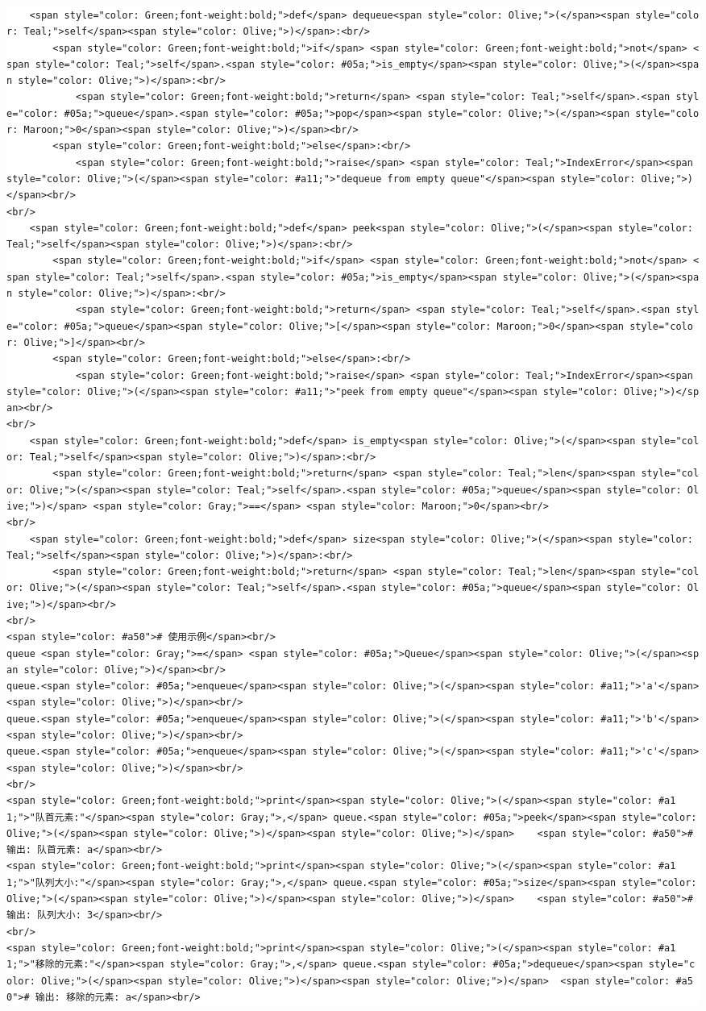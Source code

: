 ```&#13;
    <span style="color: Green;font-weight:bold;">def</span> dequeue<span style="color: Olive;">(</span><span style="color: Teal;">self</span><span style="color: Olive;">)</span>:<br/>
        <span style="color: Green;font-weight:bold;">if</span> <span style="color: Green;font-weight:bold;">not</span> <span style="color: Teal;">self</span>.<span style="color: #05a;">is_empty</span><span style="color: Olive;">(</span><span style="color: Olive;">)</span>:<br/>
            <span style="color: Green;font-weight:bold;">return</span> <span style="color: Teal;">self</span>.<span style="color: #05a;">queue</span>.<span style="color: #05a;">pop</span><span style="color: Olive;">(</span><span style="color: Maroon;">0</span><span style="color: Olive;">)</span><br/>
        <span style="color: Green;font-weight:bold;">else</span>:<br/>
            <span style="color: Green;font-weight:bold;">raise</span> <span style="color: Teal;">IndexError</span><span style="color: Olive;">(</span><span style="color: #a11;">"dequeue from empty queue"</span><span style="color: Olive;">)</span><br/>
<br/>
    <span style="color: Green;font-weight:bold;">def</span> peek<span style="color: Olive;">(</span><span style="color: Teal;">self</span><span style="color: Olive;">)</span>:<br/>
        <span style="color: Green;font-weight:bold;">if</span> <span style="color: Green;font-weight:bold;">not</span> <span style="color: Teal;">self</span>.<span style="color: #05a;">is_empty</span><span style="color: Olive;">(</span><span style="color: Olive;">)</span>:<br/>
            <span style="color: Green;font-weight:bold;">return</span> <span style="color: Teal;">self</span>.<span style="color: #05a;">queue</span><span style="color: Olive;">[</span><span style="color: Maroon;">0</span><span style="color: Olive;">]</span><br/>
        <span style="color: Green;font-weight:bold;">else</span>:<br/>
            <span style="color: Green;font-weight:bold;">raise</span> <span style="color: Teal;">IndexError</span><span style="color: Olive;">(</span><span style="color: #a11;">"peek from empty queue"</span><span style="color: Olive;">)</span><br/>
<br/>
    <span style="color: Green;font-weight:bold;">def</span> is_empty<span style="color: Olive;">(</span><span style="color: Teal;">self</span><span style="color: Olive;">)</span>:<br/>
        <span style="color: Green;font-weight:bold;">return</span> <span style="color: Teal;">len</span><span style="color: Olive;">(</span><span style="color: Teal;">self</span>.<span style="color: #05a;">queue</span><span style="color: Olive;">)</span> <span style="color: Gray;">==</span> <span style="color: Maroon;">0</span><br/>
<br/>
    <span style="color: Green;font-weight:bold;">def</span> size<span style="color: Olive;">(</span><span style="color: Teal;">self</span><span style="color: Olive;">)</span>:<br/>
        <span style="color: Green;font-weight:bold;">return</span> <span style="color: Teal;">len</span><span style="color: Olive;">(</span><span style="color: Teal;">self</span>.<span style="color: #05a;">queue</span><span style="color: Olive;">)</span><br/>
<br/>
<span style="color: #a50"># 使用示例</span><br/>
queue <span style="color: Gray;">=</span> <span style="color: #05a;">Queue</span><span style="color: Olive;">(</span><span style="color: Olive;">)</span><br/>
queue.<span style="color: #05a;">enqueue</span><span style="color: Olive;">(</span><span style="color: #a11;">'a'</span><span style="color: Olive;">)</span><br/>
queue.<span style="color: #05a;">enqueue</span><span style="color: Olive;">(</span><span style="color: #a11;">'b'</span><span style="color: Olive;">)</span><br/>
queue.<span style="color: #05a;">enqueue</span><span style="color: Olive;">(</span><span style="color: #a11;">'c'</span><span style="color: Olive;">)</span><br/>
<br/>
<span style="color: Green;font-weight:bold;">print</span><span style="color: Olive;">(</span><span style="color: #a11;">"队首元素:"</span><span style="color: Gray;">,</span> queue.<span style="color: #05a;">peek</span><span style="color: Olive;">(</span><span style="color: Olive;">)</span><span style="color: Olive;">)</span>    <span style="color: #a50"># 输出: 队首元素: a</span><br/>
<span style="color: Green;font-weight:bold;">print</span><span style="color: Olive;">(</span><span style="color: #a11;">"队列大小:"</span><span style="color: Gray;">,</span> queue.<span style="color: #05a;">size</span><span style="color: Olive;">(</span><span style="color: Olive;">)</span><span style="color: Olive;">)</span>    <span style="color: #a50"># 输出: 队列大小: 3</span><br/>
<br/>
<span style="color: Green;font-weight:bold;">print</span><span style="color: Olive;">(</span><span style="color: #a11;">"移除的元素:"</span><span style="color: Gray;">,</span> queue.<span style="color: #05a;">dequeue</span><span style="color: Olive;">(</span><span style="color: Olive;">)</span><span style="color: Olive;">)</span>  <span style="color: #a50"># 输出: 移除的元素: a</span><br/>
```
